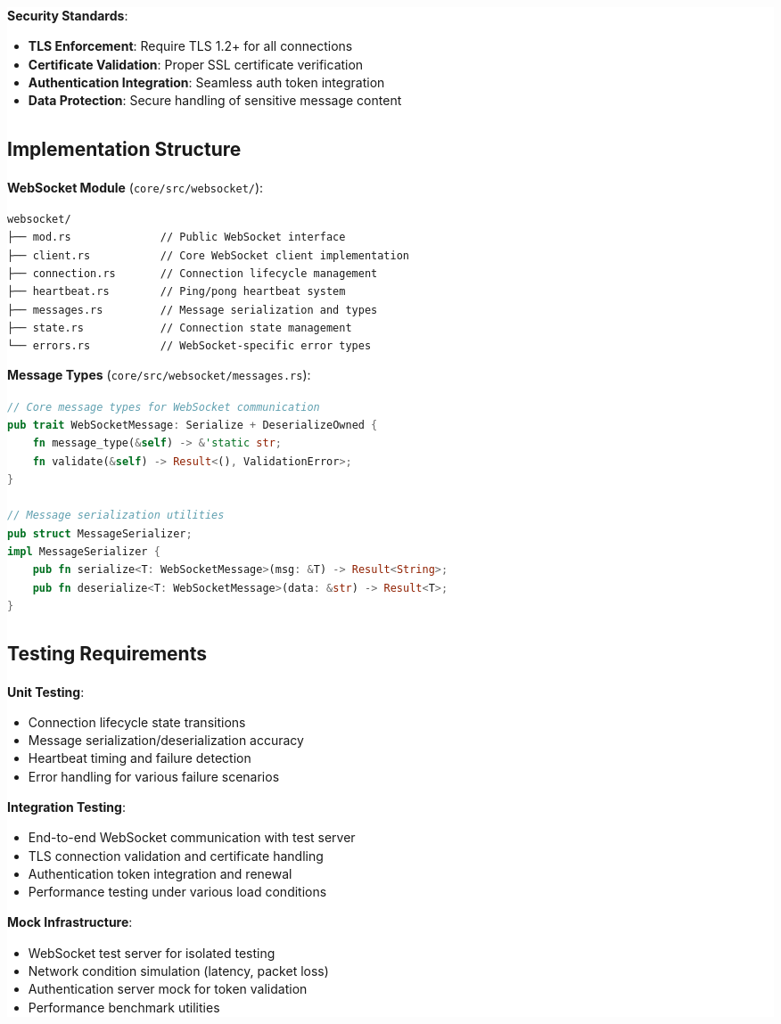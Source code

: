 **Security Standards**:
- **TLS Enforcement**: Require TLS 1.2+ for all connections
- **Certificate Validation**: Proper SSL certificate verification
- **Authentication Integration**: Seamless auth token integration
- **Data Protection**: Secure handling of sensitive message content

## Implementation Structure

**WebSocket Module** (`core/src/websocket/`):
```
websocket/
├── mod.rs              // Public WebSocket interface
├── client.rs           // Core WebSocket client implementation
├── connection.rs       // Connection lifecycle management
├── heartbeat.rs        // Ping/pong heartbeat system
├── messages.rs         // Message serialization and types
├── state.rs            // Connection state management
└── errors.rs           // WebSocket-specific error types
```

**Message Types** (`core/src/websocket/messages.rs`):
```rust
// Core message types for WebSocket communication
pub trait WebSocketMessage: Serialize + DeserializeOwned {
    fn message_type(&self) -> &'static str;
    fn validate(&self) -> Result<(), ValidationError>;
}

// Message serialization utilities
pub struct MessageSerializer;
impl MessageSerializer {
    pub fn serialize<T: WebSocketMessage>(msg: &T) -> Result<String>;
    pub fn deserialize<T: WebSocketMessage>(data: &str) -> Result<T>;
}
```

## Testing Requirements

**Unit Testing**:
- Connection lifecycle state transitions
- Message serialization/deserialization accuracy
- Heartbeat timing and failure detection
- Error handling for various failure scenarios

**Integration Testing**:
- End-to-end WebSocket communication with test server
- TLS connection validation and certificate handling
- Authentication token integration and renewal
- Performance testing under various load conditions

**Mock Infrastructure**:
- WebSocket test server for isolated testing
- Network condition simulation (latency, packet loss)
- Authentication server mock for token validation
- Performance benchmark utilities
